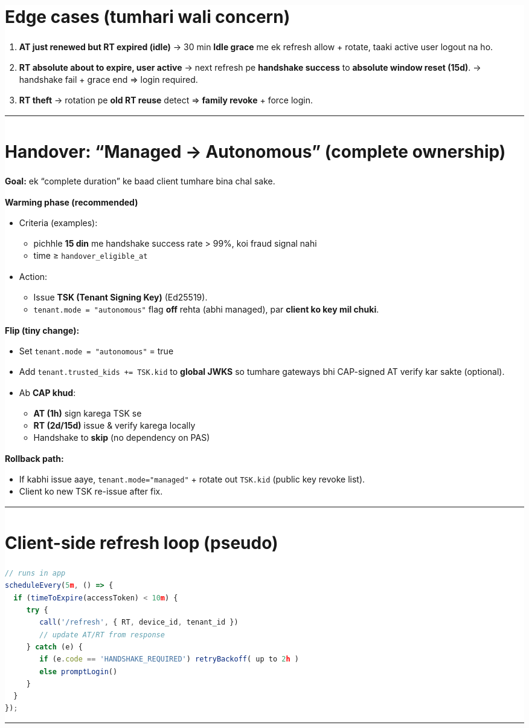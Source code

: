 
# Edge cases (tumhari wali concern)

1. **AT just renewed but RT expired (idle)**
   → 30 min **Idle grace** me ek refresh allow + rotate, taaki active user logout na ho.

2. **RT absolute about to expire, user active**
   → next refresh pe **handshake success** to **absolute window reset (15d)**.
   → handshake fail + grace end ⇒ login required.

3. **RT theft**
   → rotation pe **old RT reuse** detect ⇒ **family revoke** + force login.

---

# Handover: “Managed → Autonomous” (complete ownership)

**Goal:** ek “complete duration” ke baad client tumhare bina chal sake.

**Warming phase (recommended)**

* Criteria (examples):

  * pichhle **15 din** me handshake success rate > 99%, koi fraud signal nahi
  * time ≥ `handover_eligible_at`
* Action:

  * Issue **TSK (Tenant Signing Key)** (Ed25519).
  * `tenant.mode = "autonomous"` flag **off** rehta (abhi managed), par **client ko key mil chuki**.

**Flip (tiny change):**

* Set `tenant.mode = "autonomous"` = true
* Add `tenant.trusted_kids += TSK.kid` to **global JWKS** so tumhare gateways bhi CAP-signed AT verify kar sakte (optional).
* Ab **CAP khud**:

  * **AT (1h)** sign karega TSK se
  * **RT (2d/15d)** issue & verify karega locally
  * Handshake to **skip** (no dependency on PAS)

**Rollback path:**

* If kabhi issue aaye, `tenant.mode="managed"` + rotate out `TSK.kid` (public key revoke list).
* Client ko new TSK re-issue after fix.

---

# Client-side refresh loop (pseudo)

```js
// runs in app
scheduleEvery(5m, () => {
  if (timeToExpire(accessToken) < 10m) {
     try {
        call('/refresh', { RT, device_id, tenant_id })
        // update AT/RT from response
     } catch (e) {
        if (e.code == 'HANDSHAKE_REQUIRED') retryBackoff( up to 2h )
        else promptLogin()
     }
  }
});
```

---